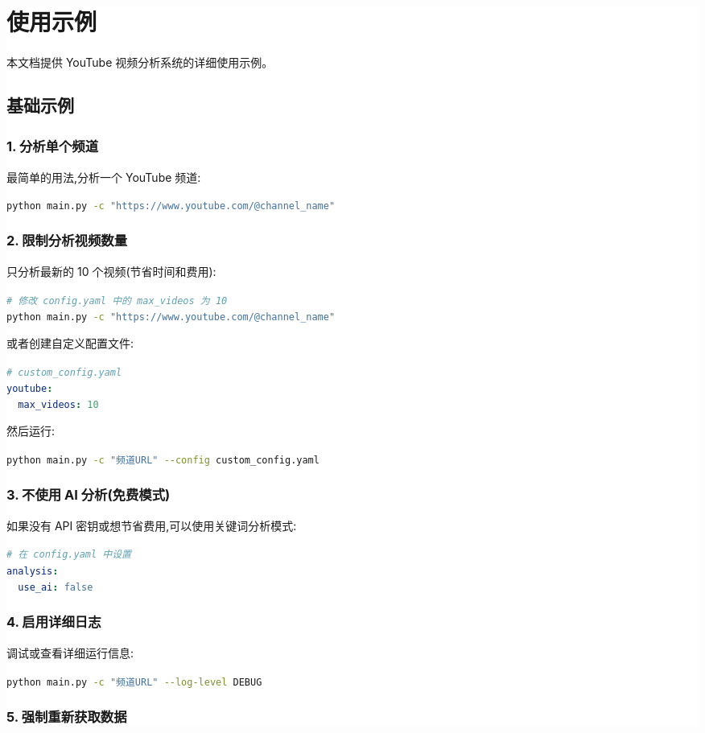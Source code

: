 # 使用示例

本文档提供 YouTube 视频分析系统的详细使用示例。

## 基础示例

### 1. 分析单个频道

最简单的用法,分析一个 YouTube 频道:

```bash
python main.py -c "https://www.youtube.com/@channel_name"
```

### 2. 限制分析视频数量

只分析最新的 10 个视频(节省时间和费用):

```bash
# 修改 config.yaml 中的 max_videos 为 10
python main.py -c "https://www.youtube.com/@channel_name"
```

或者创建自定义配置文件:

```yaml
# custom_config.yaml
youtube:
  max_videos: 10
```

然后运行:

```bash
python main.py -c "频道URL" --config custom_config.yaml
```

### 3. 不使用 AI 分析(免费模式)

如果没有 API 密钥或想节省费用,可以使用关键词分析模式:

```yaml
# 在 config.yaml 中设置
analysis:
  use_ai: false
```

### 4. 启用详细日志

调试或查看详细运行信息:

```bash
python main.py -c "频道URL" --log-level DEBUG
```

### 5. 强制重新获取数据
